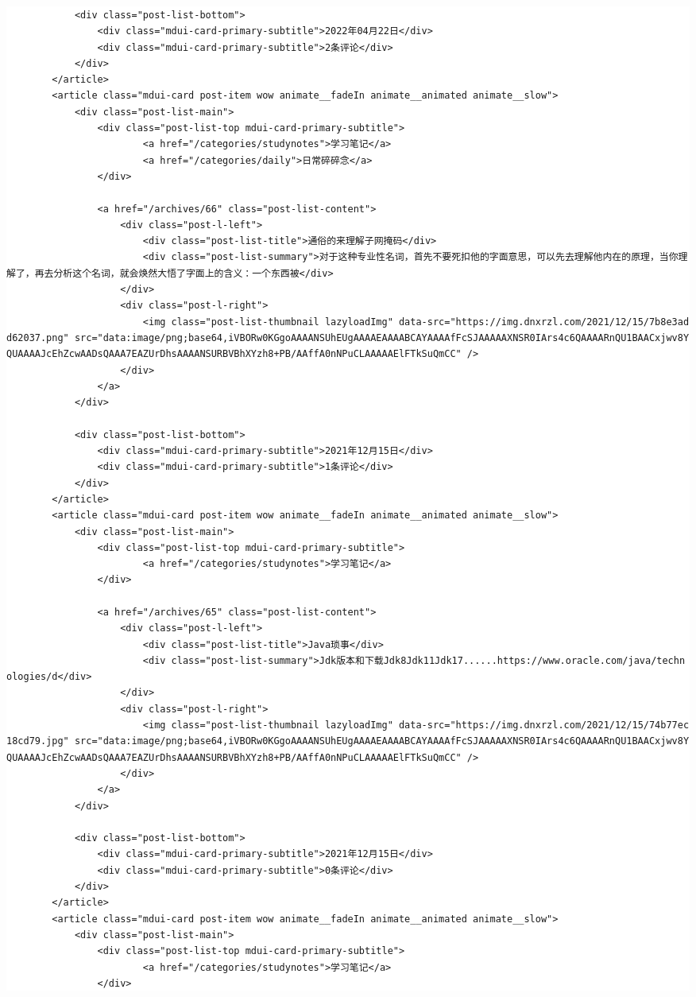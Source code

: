                 <div class="post-list-bottom">
                    <div class="mdui-card-primary-subtitle">2022年04月22日</div>
                    <div class="mdui-card-primary-subtitle">2条评论</div>
                </div>
            </article>
            <article class="mdui-card post-item wow animate__fadeIn animate__animated animate__slow">
                <div class="post-list-main">
                    <div class="post-list-top mdui-card-primary-subtitle">
                            <a href="/categories/studynotes">学习笔记</a>
                            <a href="/categories/daily">日常碎碎念</a>
                    </div>
                    
                    <a href="/archives/66" class="post-list-content">
                        <div class="post-l-left">
                            <div class="post-list-title">通俗的来理解子网掩码</div>
                            <div class="post-list-summary">对于这种专业性名词，首先不要死扣他的字面意思，可以先去理解他内在的原理，当你理解了，再去分析这个名词，就会焕然大悟了字面上的含义：一个东西被</div>
                        </div>
                        <div class="post-l-right">
                            <img class="post-list-thumbnail lazyloadImg" data-src="https://img.dnxrzl.com/2021/12/15/7b8e3add62037.png" src="data:image/png;base64,iVBORw0KGgoAAAANSUhEUgAAAAEAAAABCAYAAAAfFcSJAAAAAXNSR0IArs4c6QAAAARnQU1BAACxjwv8YQUAAAAJcEhZcwAADsQAAA7EAZUrDhsAAAANSURBVBhXYzh8+PB/AAffA0nNPuCLAAAAAElFTkSuQmCC" />
                        </div>
                    </a>
                </div>
                
                <div class="post-list-bottom">
                    <div class="mdui-card-primary-subtitle">2021年12月15日</div>
                    <div class="mdui-card-primary-subtitle">1条评论</div>
                </div>
            </article>
            <article class="mdui-card post-item wow animate__fadeIn animate__animated animate__slow">
                <div class="post-list-main">
                    <div class="post-list-top mdui-card-primary-subtitle">
                            <a href="/categories/studynotes">学习笔记</a>
                    </div>
                    
                    <a href="/archives/65" class="post-list-content">
                        <div class="post-l-left">
                            <div class="post-list-title">Java琐事</div>
                            <div class="post-list-summary">Jdk版本和下载Jdk8Jdk11Jdk17......https://www.oracle.com/java/technologies/d</div>
                        </div>
                        <div class="post-l-right">
                            <img class="post-list-thumbnail lazyloadImg" data-src="https://img.dnxrzl.com/2021/12/15/74b77ec18cd79.jpg" src="data:image/png;base64,iVBORw0KGgoAAAANSUhEUgAAAAEAAAABCAYAAAAfFcSJAAAAAXNSR0IArs4c6QAAAARnQU1BAACxjwv8YQUAAAAJcEhZcwAADsQAAA7EAZUrDhsAAAANSURBVBhXYzh8+PB/AAffA0nNPuCLAAAAAElFTkSuQmCC" />
                        </div>
                    </a>
                </div>
                
                <div class="post-list-bottom">
                    <div class="mdui-card-primary-subtitle">2021年12月15日</div>
                    <div class="mdui-card-primary-subtitle">0条评论</div>
                </div>
            </article>
            <article class="mdui-card post-item wow animate__fadeIn animate__animated animate__slow">
                <div class="post-list-main">
                    <div class="post-list-top mdui-card-primary-subtitle">
                            <a href="/categories/studynotes">学习笔记</a>
                    </div>
                    